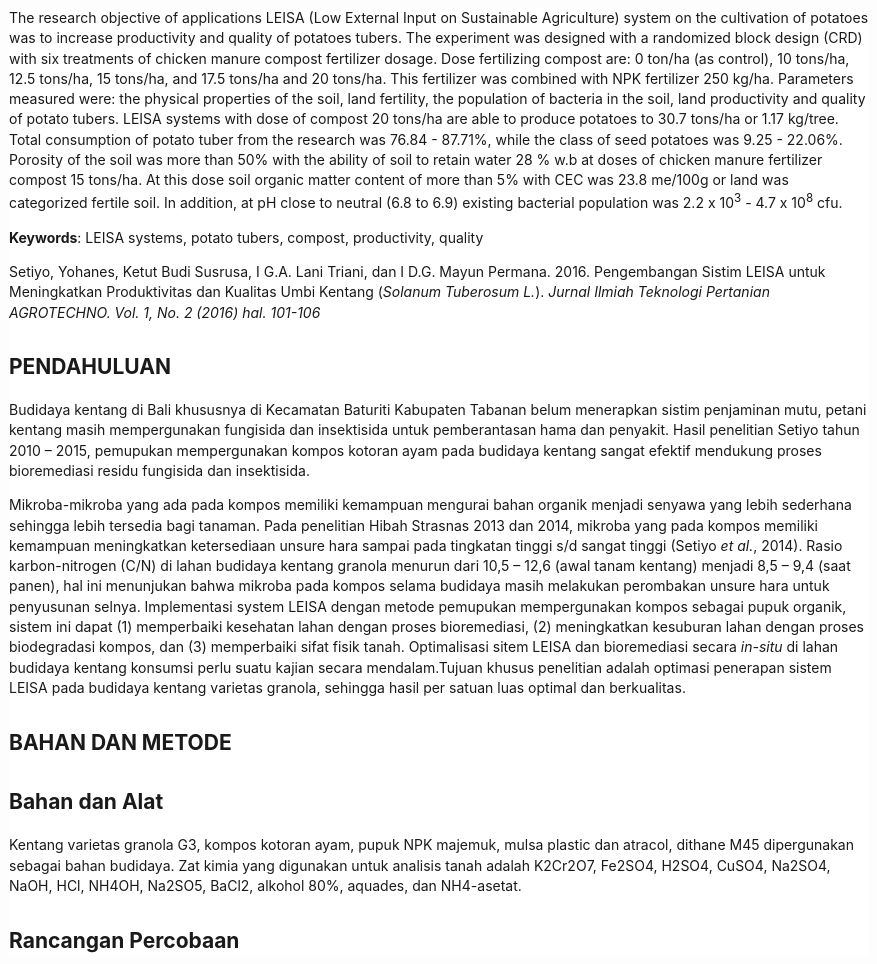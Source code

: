 <p><span class="font6">The research objective of applications LEISA (Low External Input on Sustainable Agriculture) system on the cultivation of potatoes was to increase productivity and quality of potatoes tubers. The experiment was designed with a randomized block design (CRD) with six treatments of chicken manure compost fertilizer dosage. Dose fertilizing compost are: 0 ton/ha (as control), 10 tons/ha, 12.5 tons/ha, 15 tons/ha, and 17.5 tons/ha and 20 tons/ha. This fertilizer was combined with NPK fertilizer 250 kg/ha. Parameters measured were: the physical properties of the soil, land fertility, the population of bacteria in the soil, land productivity and quality of potato tubers. LEISA systems with dose of compost 20 tons/ha are able to produce potatoes to 30.7 tons/ha or 1.17 kg/tree. Total consumption of potato tuber from the research was 76.84 - 87.71%, while the class of seed potatoes was 9.25 - 22.06%. Porosity of the soil was more than 50% with the ability of soil to retain water 28 % w.b at doses of chicken manure fertilizer compost 15 tons/ha. At this dose soil organic matter content of more than 5% with CEC was 23.8 me/100g or land was categorized fertile soil. In addition, at pH close to neutral (6.8 to 6.9) existing bacterial population was 2.2 x 10<sup>3</sup> - 4.7 x 10<sup>8</sup> cfu.</span></p>
<p><span class="font6" style="font-weight:bold;">Keywords</span><span class="font6">: LEISA systems, potato tubers, compost, productivity, quality</span></p>
<p><span class="font4">Setiyo, Yohanes, Ketut Budi Susrusa, I G.A. Lani Triani, dan I D.G. Mayun Permana</span><span class="font5">. 2016. Pengembangan Sistim LEISA untuk Meningkatkan Produktivitas dan Kualitas Umbi Kentang (</span><span class="font5" style="font-style:italic;">Solanum Tuberosum L.</span><span class="font5">). </span><span class="font4" style="font-style:italic;">Jurnal Ilmiah Teknologi Pertanian AGROTECHNO. Vol. 1, No. 2 (2016) hal. 101-106</span></p>
<h2><a name="bookmark6"></a><span class="font7" style="font-weight:bold;"><a name="bookmark7"></a>PENDAHULUAN</span></h2>
<p><span class="font7">Budidaya kentang di Bali khususnya di Kecamatan Baturiti Kabupaten Tabanan belum menerapkan sistim penjaminan mutu, petani kentang masih mempergunakan fungisida dan insektisida untuk pemberantasan hama dan penyakit. Hasil penelitian Setiyo tahun 2010 – 2015, pemupukan mempergunakan kompos kotoran ayam pada budidaya kentang sangat efektif mendukung proses bioremediasi residu fungisida dan insektisida.</span></p>
<p><span class="font7">Mikroba-mikroba yang ada pada kompos memiliki kemampuan mengurai bahan organik menjadi senyawa yang lebih sederhana sehingga lebih tersedia bagi tanaman. Pada penelitian Hibah Strasnas 2013 dan 2014, mikroba yang pada kompos memiliki kemampuan meningkatkan ketersediaan unsure hara sampai pada tingkatan tinggi s/d sangat tinggi (Setiyo </span><span class="font7" style="font-style:italic;">et al.</span><span class="font7">, 2014). Rasio karbon-nitrogen (C/N) di lahan budidaya kentang granola menurun dari 10,5 – 12,6 (awal tanam kentang) menjadi 8,5 – 9,4 (saat panen), hal ini menunjukan bahwa mikroba pada kompos selama budidaya masih melakukan perombakan unsure hara untuk penyusunan selnya. Implementasi system LEISA dengan metode pemupukan mempergunakan kompos sebagai pupuk organik, sistem ini dapat (1) memperbaiki kesehatan lahan dengan proses bioremediasi, (2) meningkatkan kesuburan lahan dengan proses biodegradasi kompos, dan (3) memperbaiki sifat fisik tanah. Optimalisasi sitem LEISA dan bioremediasi secara </span><span class="font7" style="font-style:italic;">in-situ</span><span class="font7"> di lahan budidaya kentang konsumsi perlu suatu kajian secara mendalam.Tujuan khusus penelitian adalah optimasi penerapan sistem LEISA pada budidaya kentang varietas granola, sehingga hasil per satuan luas optimal dan berkualitas.</span></p>
<h2><a name="bookmark8"></a><span class="font7" style="font-weight:bold;"><a name="bookmark9"></a>BAHAN DAN METODE</span></h2>
<h2><a name="bookmark10"></a><span class="font7" style="font-weight:bold;"><a name="bookmark11"></a>Bahan dan Alat</span></h2>
<p><span class="font7">Kentang varietas granola G3, kompos kotoran ayam, pupuk NPK majemuk, mulsa plastic dan atracol, dithane M45 dipergunakan sebagai bahan budidaya. Zat kimia yang digunakan untuk analisis tanah adalah K</span><span class="font3">2</span><span class="font7">Cr</span><span class="font3">2</span><span class="font7">O</span><span class="font3">7</span><span class="font7">, Fe</span><span class="font3">2</span><span class="font7">SO</span><span class="font3">4</span><span class="font7">, H</span><span class="font3">2</span><span class="font7">SO</span><span class="font3">4</span><span class="font7">, CuSO</span><span class="font3">4</span><span class="font7">, Na</span><span class="font3">2</span><span class="font7">SO</span><span class="font3">4</span><span class="font7">, NaOH, HCl, NH</span><span class="font3">4</span><span class="font7">OH, Na</span><span class="font3">2</span><span class="font7">SO</span><span class="font3">5</span><span class="font7">, BaCl</span><span class="font3">2</span><span class="font7">, alkohol 80%, aquades, dan NH</span><span class="font3">4-</span><span class="font7">asetat.</span></p>
<h2><a name="bookmark12"></a><span class="font7" style="font-weight:bold;"><a name="bookmark13"></a>Rancangan Percobaan</span></h2>